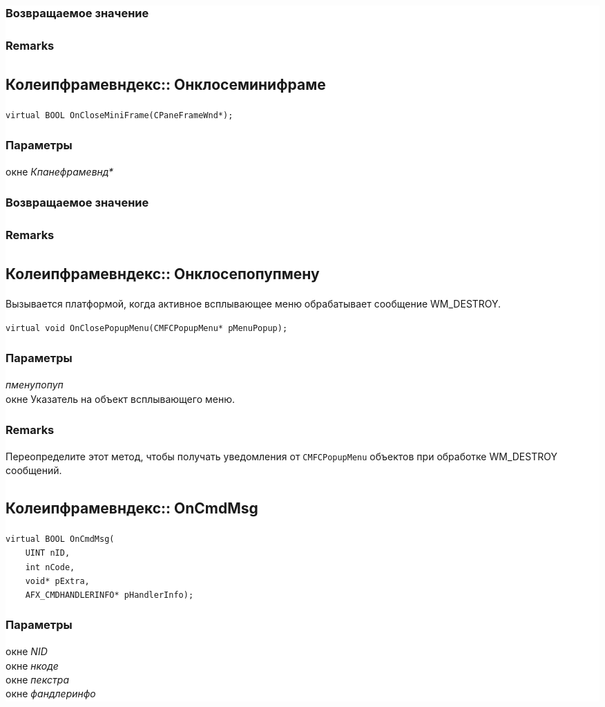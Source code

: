 ### <a name="return-value"></a>Возвращаемое значение

### <a name="remarks"></a>Remarks

##  <a name="oncloseminiframe"></a>Колеипфрамевндекс:: Онклосеминифраме

```
virtual BOOL OnCloseMiniFrame(CPaneFrameWnd*);
```

### <a name="parameters"></a>Параметры

окне *Кпанефрамевнд&#42;*<br/>

### <a name="return-value"></a>Возвращаемое значение

### <a name="remarks"></a>Remarks

##  <a name="onclosepopupmenu"></a>Колеипфрамевндекс:: Онклосепопупмену

Вызывается платформой, когда активное всплывающее меню обрабатывает сообщение WM_DESTROY.

```
virtual void OnClosePopupMenu(CMFCPopupMenu* pMenuPopup);
```

### <a name="parameters"></a>Параметры

*пменупопуп*<br/>
окне Указатель на объект всплывающего меню.

### <a name="remarks"></a>Remarks

Переопределите этот метод, чтобы получать уведомления от `CMFCPopupMenu` объектов при обработке WM_DESTROY сообщений.

##  <a name="oncmdmsg"></a>Колеипфрамевндекс:: OnCmdMsg

```
virtual BOOL OnCmdMsg(
    UINT nID,
    int nCode,
    void* pExtra,
    AFX_CMDHANDLERINFO* pHandlerInfo);
```

### <a name="parameters"></a>Параметры

окне *NID*<br/>
окне *нкоде*<br/>
окне *пекстра*<br/>
окне *фандлеринфо*<br/>
